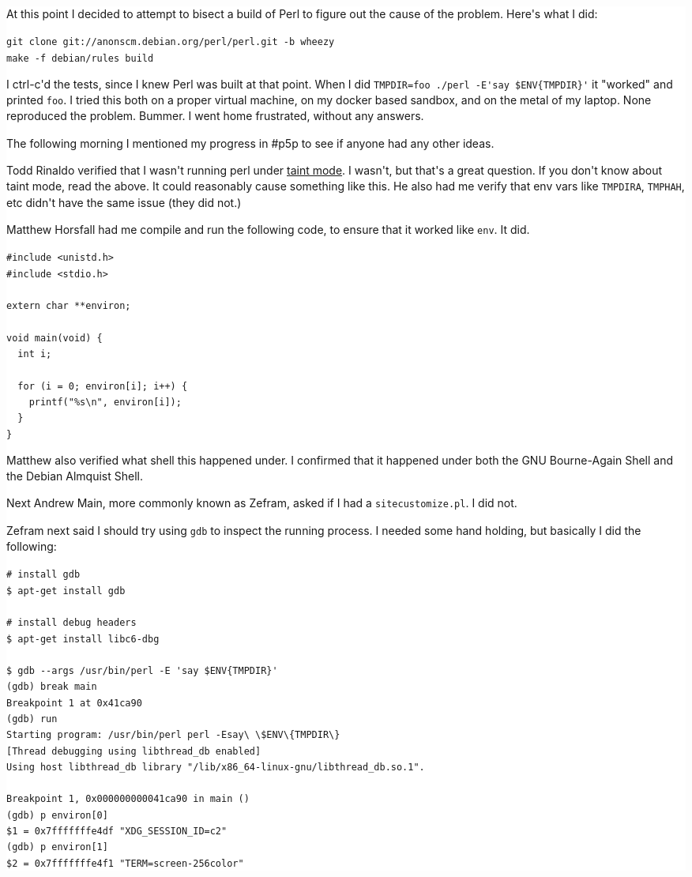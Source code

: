 At this point I decided to attempt to bisect a build of Perl to figure out the
cause of the problem.  Here's what I did:

```
git clone git://anonscm.debian.org/perl/perl.git -b wheezy
make -f debian/rules build
```

I ctrl-c'd the tests, since I knew Perl was built at that point.  When I did
`TMPDIR=foo ./perl -E'say $ENV{TMPDIR}'` it "worked" and printed `foo`.  I
tried this both on a proper virtual machine, on my docker based sandbox, and on
the metal of my laptop.  None reproduced the problem.  Bummer.  I went home
frustrated, without any answers.

The following morning I mentioned my progress in #p5p to see if anyone had any
other ideas.

Todd Rinaldo verified that I wasn't running perl under [taint
mode](http://perldoc.perl.org/perlsec.html#Taint-mode).  I wasn't, but that's a
great question.  If you don't know about taint mode, read the above.  It could
reasonably cause something like this.  He also had me verify that env vars like
`TMPDIRA`, `TMPHAH`, etc didn't have the same issue (they did not.)

Matthew Horsfall had me compile and run the following code, to ensure that it
worked like `env`.  It did.

```
#include <unistd.h>
#include <stdio.h>

extern char **environ;

void main(void) {
  int i;

  for (i = 0; environ[i]; i++) {
    printf("%s\n", environ[i]);
  }
}
```
Matthew also verified what shell this happened under.  I confirmed that it
happened under both the GNU Bourne-Again Shell and the Debian Almquist Shell.

Next Andrew Main, more commonly known as Zefram, asked if I had a
`sitecustomize.pl`.  I did not.

Zefram next said I should try using `gdb` to inspect the running process.  I
needed some hand holding, but basically I did the following:

```
# install gdb
$ apt-get install gdb

# install debug headers
$ apt-get install libc6-dbg

$ gdb --args /usr/bin/perl -E 'say $ENV{TMPDIR}'
(gdb) break main
Breakpoint 1 at 0x41ca90
(gdb) run
Starting program: /usr/bin/perl perl -Esay\ \$ENV\{TMPDIR\}
[Thread debugging using libthread_db enabled]
Using host libthread_db library "/lib/x86_64-linux-gnu/libthread_db.so.1".

Breakpoint 1, 0x000000000041ca90 in main ()
(gdb) p environ[0]
$1 = 0x7fffffffe4df "XDG_SESSION_ID=c2"
(gdb) p environ[1]
$2 = 0x7fffffffe4f1 "TERM=screen-256color"
```